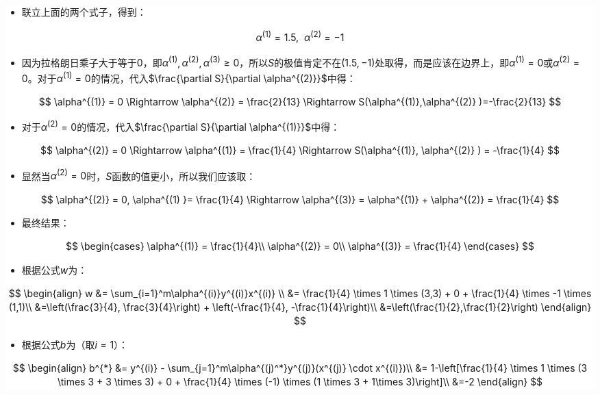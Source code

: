 - 联立上面的两个式子，得到：

$$
\alpha^{(1)} = 1.5,\ \ \alpha^{(2)} = -1
$$

- 因为拉格朗日乘子大于等于0，即$\alpha^{(1)},\alpha^{(2)},\alpha^{(3)} \geq 0$，所以$S$的极值肯定不在$(1.5,-1)$处取得，而是应该在边界上，即$\alpha^{(1)} = 0$或$\alpha^{(2)}=0$。对于$\alpha^{(1)} = 0$的情况，代入$\frac{\partial S}{\partial \alpha^{(2)}}$中得：

$$
\alpha^{(1)} = 0 \Rightarrow \alpha^{(2)} = \frac{2}{13} \Rightarrow S(\alpha^{(1)},\alpha^{(2)} )=-\frac{2}{13}
$$

- 对于$\alpha^{(2)} = 0$的情况，代入$\frac{\partial S}{\partial \alpha^{(1)}}$中得：

$$
\alpha^{(2)} = 0 \Rightarrow \alpha^{(1)} = \frac{1}{4} \Rightarrow S(\alpha^{(1)}, \alpha^{(2)} ) = -\frac{1}{4}
$$

- 显然当$\alpha^{(2)} = 0$时，$S$函数的值更小，所以我们应该取：

$$
\alpha^{(2)} = 0, \alpha^{(1) }= \frac{1}{4} \Rightarrow \alpha^{(3)} = \alpha^{(1)} + \alpha^{(2)} = \frac{1}{4}
$$

- 最终结果：

$$
\begin{cases}
\alpha^{(1)} = \frac{1}{4}\\
\alpha^{(2)} = 0\\
\alpha^{(3)} = \frac{1}{4}
\end{cases}
$$

- 根据公式$w$为：

$$
\begin{align}
w &= \sum_{i=1}^m\alpha^{(i)}y^{(i)}x^{(i)} \\
&= \frac{1}{4} \times 1 \times (3,3) + 0 + \frac{1}{4} \times -1 \times (1,1)\\
&=\left(\frac{3}{4}, \frac{3}{4}\right) + \left(-\frac{1}{4}, -\frac{1}{4}\right)\\
&=\left(\frac{1}{2},\frac{1}{2}\right)
\end{align}
$$



- 根据公式$b$为（取$i=1$）：

$$
\begin{align}
b^{*} &= y^{(i)} - \sum_{j=1}^m\alpha^{(j)^*}y^{(j)}(x^{(j)} \cdot x^{(i)})\\
&= 1-\left[\frac{1}{4} \times 1 \times (3 \times 3 + 3 \times 3) + 0 + \frac{1}{4} \times (-1) \times (1 \times 3 + 1\times 3)\right]\\
&=-2
\end{align}
$$
